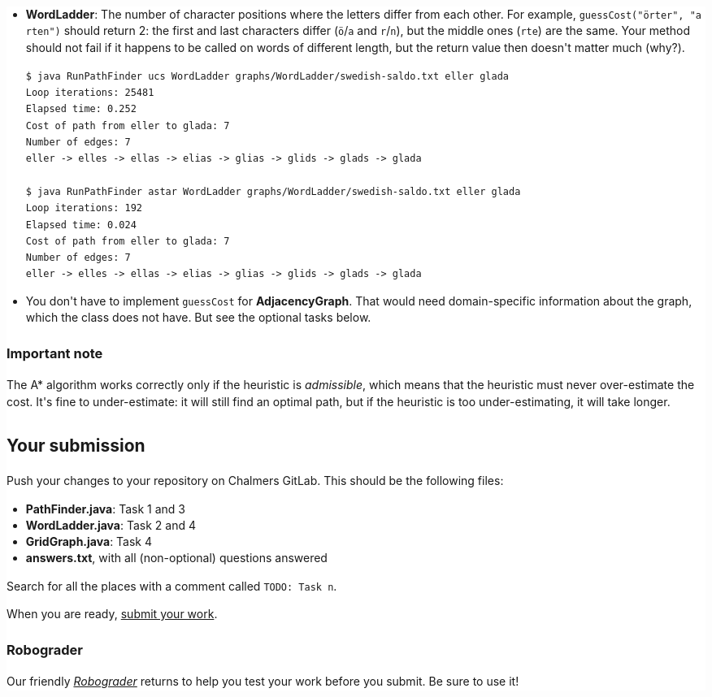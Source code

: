 - **WordLadder**:
  The number of character positions where the letters differ from each other.
  For example, `guessCost("örter", "arten")` should return 2: the first and last characters differ (`ö`/`a` and `r`/`n`), but the middle ones (`rte`) are the same.
  Your method should not fail if it happens to be called on words of different length, but the return value then doesn't matter much (why?).

    ```
    $ java RunPathFinder ucs WordLadder graphs/WordLadder/swedish-saldo.txt eller glada
    Loop iterations: 25481
    Elapsed time: 0.252
    Cost of path from eller to glada: 7
    Number of edges: 7
    eller -> elles -> ellas -> elias -> glias -> glids -> glads -> glada

    $ java RunPathFinder astar WordLadder graphs/WordLadder/swedish-saldo.txt eller glada
    Loop iterations: 192
    Elapsed time: 0.024
    Cost of path from eller to glada: 7
    Number of edges: 7
    eller -> elles -> ellas -> elias -> glias -> glids -> glads -> glada
    ```

- You don't have to implement `guessCost` for **AdjacencyGraph**.
  That would need domain-specific information about the graph, which the class does not have.
  But see the optional tasks below.

### Important note

The A* algorithm works correctly only if the heuristic is *admissible*, which means that the heuristic must never over-estimate the cost.
It's fine to under-estimate: it will still find an optimal path, but if the heuristic is too under-estimating, it will take longer.


## Your submission

Push your changes to your repository on Chalmers GitLab.
This should be the following files:

- **PathFinder.java**: Task 1 and 3
- **WordLadder.java**: Task 2 and 4
- **GridGraph.java**: Task 4
- **answers.txt**, with all (non-optional) questions answered

Search for all the places with a comment called `TODO: Task n`.

When you are ready, [submit your work](https://canvas.gu.se/courses/56719/pages/doing-the-labs-chalmers-gitlab#submitting-a-lab).


### Robograder

Our friendly [*Robograder*](https://canvas.gu.se/courses/56719/pages/doing-the-labs-chalmers-gitlab#robograder) returns to help you test your work before you submit.
Be sure to use it!
